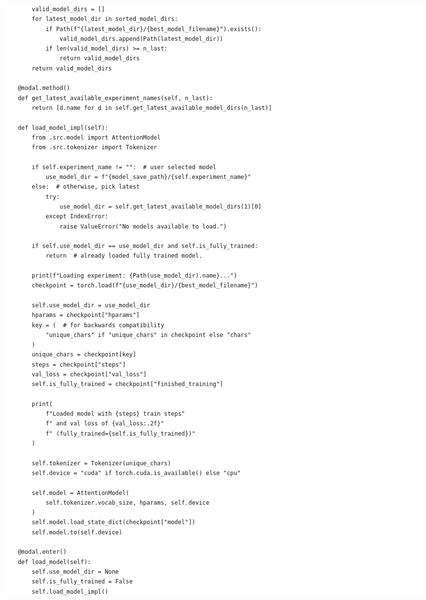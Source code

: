             valid_model_dirs = []
            for latest_model_dir in sorted_model_dirs:
                if Path(f"{latest_model_dir}/{best_model_filename}").exists():
                    valid_model_dirs.append(Path(latest_model_dir))
                if len(valid_model_dirs) >= n_last:
                    return valid_model_dirs
            return valid_model_dirs
    
        @modal.method()
        def get_latest_available_experiment_names(self, n_last):
            return [d.name for d in self.get_latest_available_model_dirs(n_last)]
    
        def load_model_impl(self):
            from .src.model import AttentionModel
            from .src.tokenizer import Tokenizer
    
            if self.experiment_name != "":  # user selected model
                use_model_dir = f"{model_save_path}/{self.experiment_name}"
            else:  # otherwise, pick latest
                try:
                    use_model_dir = self.get_latest_available_model_dirs(1)[0]
                except IndexError:
                    raise ValueError("No models available to load.")
    
            if self.use_model_dir == use_model_dir and self.is_fully_trained:
                return  # already loaded fully trained model.
    
            print(f"Loading experiment: {Path(use_model_dir).name}...")
            checkpoint = torch.load(f"{use_model_dir}/{best_model_filename}")
    
            self.use_model_dir = use_model_dir
            hparams = checkpoint["hparams"]
            key = (  # for backwards compatibility
                "unique_chars" if "unique_chars" in checkpoint else "chars"
            )
            unique_chars = checkpoint[key]
            steps = checkpoint["steps"]
            val_loss = checkpoint["val_loss"]
            self.is_fully_trained = checkpoint["finished_training"]
    
            print(
                f"Loaded model with {steps} train steps"
                f" and val loss of {val_loss:.2f}"
                f" (fully_trained={self.is_fully_trained})"
            )
    
            self.tokenizer = Tokenizer(unique_chars)
            self.device = "cuda" if torch.cuda.is_available() else "cpu"
    
            self.model = AttentionModel(
                self.tokenizer.vocab_size, hparams, self.device
            )
            self.model.load_state_dict(checkpoint["model"])
            self.model.to(self.device)
    
        @modal.enter()
        def load_model(self):
            self.use_model_dir = None
            self.is_fully_trained = False
            self.load_model_impl()
    